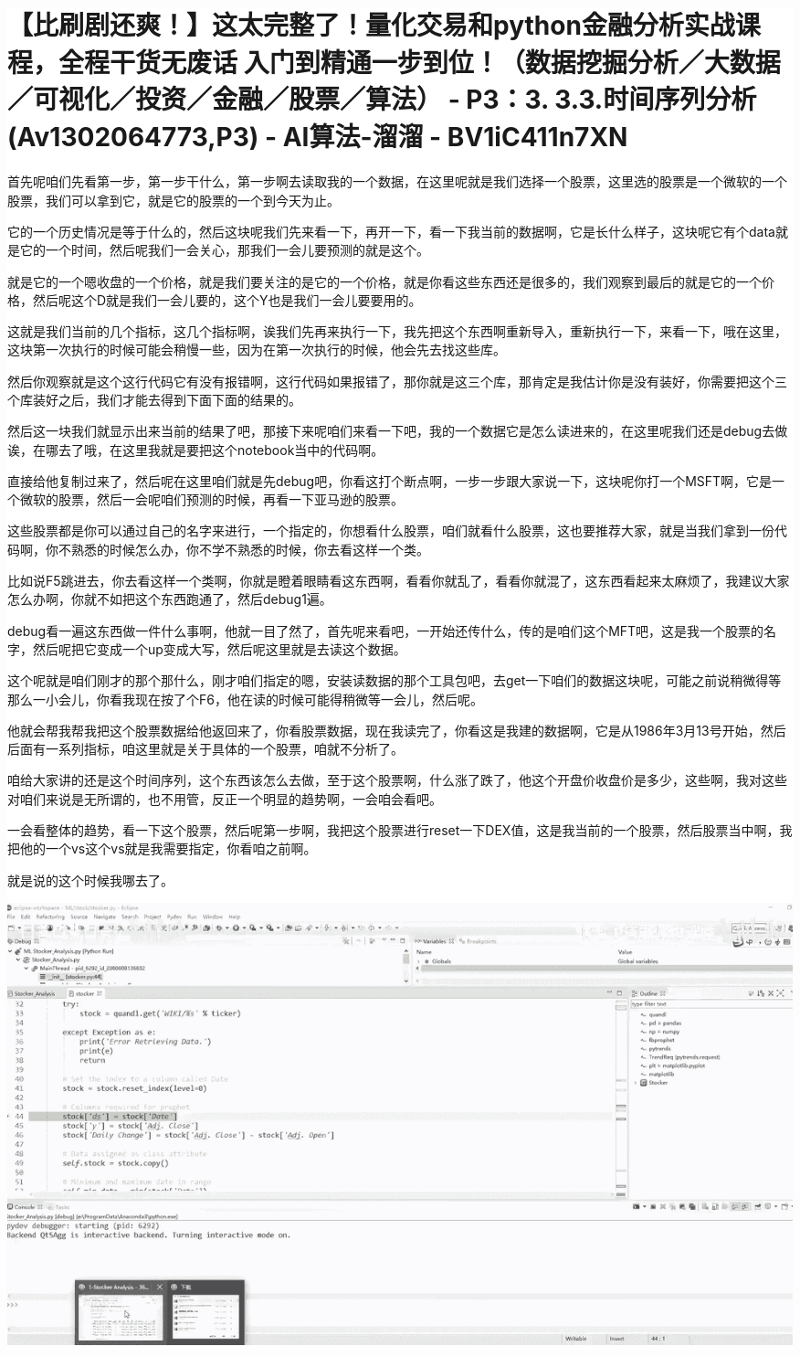 # 【比刷剧还爽！】这太完整了！量化交易和python金融分析实战课程，全程干货无废话 入门到精通一步到位！（数据挖掘分析／大数据／可视化／投资／金融／股票／算法） - P3：3. 3.3.时间序列分析(Av1302064773,P3) - AI算法-溜溜 - BV1iC411n7XN

首先呢咱们先看第一步，第一步干什么，第一步啊去读取我的一个数据，在这里呢就是我们选择一个股票，这里选的股票是一个微软的一个股票，我们可以拿到它，就是它的股票的一个到今天为止。

它的一个历史情况是等于什么的，然后这块呢我们先来看一下，再开一下，看一下我当前的数据啊，它是长什么样子，这块呢它有个data就是它的一个时间，然后呢我们一会关心，那我们一会儿要预测的就是这个。

就是它的一个嗯收盘的一个价格，就是我们要关注的是它的一个价格，就是你看这些东西还是很多的，我们观察到最后的就是它的一个价格，然后呢这个D就是我们一会儿要的，这个Y也是我们一会儿要要用的。

这就是我们当前的几个指标，这几个指标啊，诶我们先再来执行一下，我先把这个东西啊重新导入，重新执行一下，来看一下，哦在这里，这块第一次执行的时候可能会稍慢一些，因为在第一次执行的时候，他会先去找这些库。

然后你观察就是这个这行代码它有没有报错啊，这行代码如果报错了，那你就是这三个库，那肯定是我估计你是没有装好，你需要把这个三个库装好之后，我们才能去得到下面下面的结果的。

然后这一块我们就显示出来当前的结果了吧，那接下来呢咱们来看一下吧，我的一个数据它是怎么读进来的，在这里呢我们还是debug去做诶，在哪去了哦，在这里我就是要把这个notebook当中的代码啊。

直接给他复制过来了，然后呢在这里咱们就是先debug吧，你看这打个断点啊，一步一步跟大家说一下，这块呢你打一个MSFT啊，它是一个微软的股票，然后一会呢咱们预测的时候，再看一下亚马逊的股票。

这些股票都是你可以通过自己的名字来进行，一个指定的，你想看什么股票，咱们就看什么股票，这也要推荐大家，就是当我们拿到一份代码啊，你不熟悉的时候怎么办，你不学不熟悉的时候，你去看这样一个类。

比如说F5跳进去，你去看这样一个类啊，你就是瞪着眼睛看这东西啊，看看你就乱了，看看你就混了，这东西看起来太麻烦了，我建议大家怎么办啊，你就不如把这个东西跑通了，然后debug1遍。

debug看一遍这东西做一件什么事啊，他就一目了然了，首先呢来看吧，一开始还传什么，传的是咱们这个MFT吧，这是我一个股票的名字，然后呢把它变成一个up变成大写，然后呢这里就是去读这个数据。

这个呢就是咱们刚才的那个那什么，刚才咱们指定的嗯，安装读数据的那个工具包吧，去get一下咱们的数据这块呢，可能之前说稍微得等那么一小会儿，你看我现在按了个F6，他在读的时候可能得稍微等一会儿，然后呢。

他就会帮我帮我把这个股票数据给他返回来了，你看股票数据，现在我读完了，你看这是我建的数据啊，它是从1986年3月13号开始，然后后面有一系列指标，咱这里就是关于具体的一个股票，咱就不分析了。

咱给大家讲的还是这个时间序列，这个东西该怎么去做，至于这个股票啊，什么涨了跌了，他这个开盘价收盘价是多少，这些啊，我对这些对咱们来说是无所谓的，也不用管，反正一个明显的趋势啊，一会咱会看吧。

一会看整体的趋势，看一下这个股票，然后呢第一步啊，我把这个股票进行reset一下DEX值，这是我当前的一个股票，然后股票当中啊，我把他的一个vs这个vs就是我需要指定，你看咱之前啊。

就是说的这个时候我哪去了。

![](img/5e59c10004ee8bcd4b37509407cd44c5_1.png)
